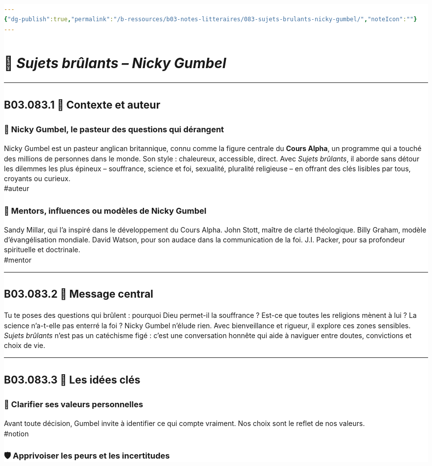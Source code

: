 ```yaml
---
{"dg-publish":true,"permalink":"/b-ressources/b03-notes-litteraires/083-sujets-brulants-nicky-gumbel/","noteIcon":""}
---
```


# 📘 _Sujets brûlants – Nicky Gumbel_

___

## B03.083.1 👤 Contexte et auteur

### 👨 Nicky Gumbel, le pasteur des questions qui dérangent

Nicky Gumbel est un pasteur anglican britannique, connu comme la figure centrale du **Cours Alpha**, un programme qui a touché des millions de personnes dans le monde. Son style : chaleureux, accessible, direct. Avec _Sujets brûlants_, il aborde sans détour les dilemmes les plus épineux – souffrance, science et foi, sexualité, pluralité religieuse – en offrant des clés lisibles par tous, croyants ou curieux.  
#auteur

### 🌟 Mentors, influences ou modèles de Nicky Gumbel

Sandy Millar, qui l’a inspiré dans le développement du Cours Alpha. John Stott, maître de clarté théologique. Billy Graham, modèle d’évangélisation mondiale. David Watson, pour son audace dans la communication de la foi. J.I. Packer, pour sa profondeur spirituelle et doctrinale.  
#mentor

___

## B03.083.2 🎯 Message central

Tu te poses des questions qui brûlent : pourquoi Dieu permet-il la souffrance ? Est-ce que toutes les religions mènent à lui ? La science n’a-t-elle pas enterré la foi ? Nicky Gumbel n’élude rien. Avec bienveillance et rigueur, il explore ces zones sensibles. _Sujets brûlants_ n’est pas un catéchisme figé : c’est une conversation honnête qui aide à naviguer entre doutes, convictions et choix de vie.

___

## B03.083.3 🧩 Les idées clés

### 🌟 Clarifier ses valeurs personnelles

Avant toute décision, Gumbel invite à identifier ce qui compte vraiment. Nos choix sont le reflet de nos valeurs.  
#notion

### 🛡 Apprivoiser les peurs et les incertitudes

